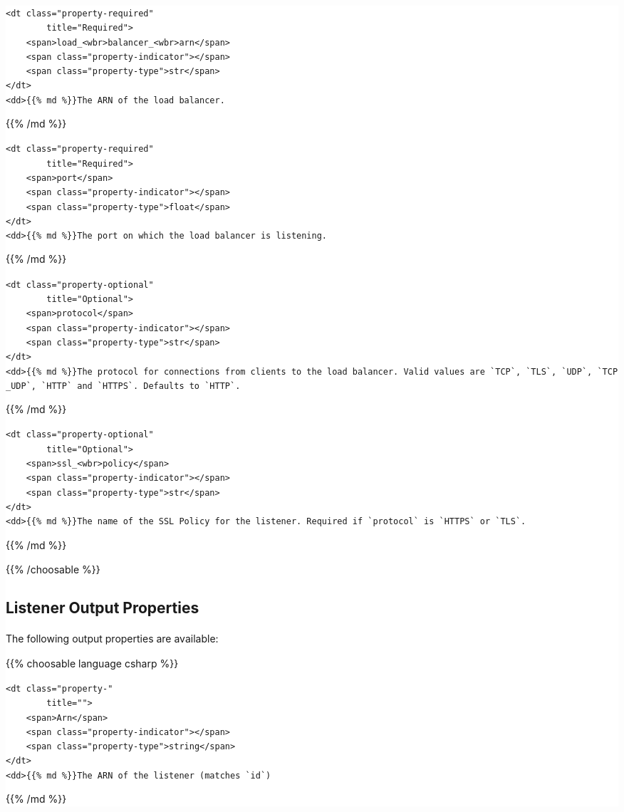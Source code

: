     <dt class="property-required"
            title="Required">
        <span>load_<wbr>balancer_<wbr>arn</span>
        <span class="property-indicator"></span>
        <span class="property-type">str</span>
    </dt>
    <dd>{{% md %}}The ARN of the load balancer.
{{% /md %}}</dd>

    <dt class="property-required"
            title="Required">
        <span>port</span>
        <span class="property-indicator"></span>
        <span class="property-type">float</span>
    </dt>
    <dd>{{% md %}}The port on which the load balancer is listening.
{{% /md %}}</dd>

    <dt class="property-optional"
            title="Optional">
        <span>protocol</span>
        <span class="property-indicator"></span>
        <span class="property-type">str</span>
    </dt>
    <dd>{{% md %}}The protocol for connections from clients to the load balancer. Valid values are `TCP`, `TLS`, `UDP`, `TCP_UDP`, `HTTP` and `HTTPS`. Defaults to `HTTP`.
{{% /md %}}</dd>

    <dt class="property-optional"
            title="Optional">
        <span>ssl_<wbr>policy</span>
        <span class="property-indicator"></span>
        <span class="property-type">str</span>
    </dt>
    <dd>{{% md %}}The name of the SSL Policy for the listener. Required if `protocol` is `HTTPS` or `TLS`.
{{% /md %}}</dd>

</dl>
{{% /choosable %}}







## Listener Output Properties

The following output properties are available:




{{% choosable language csharp %}}
<dl class="resources-properties">

    <dt class="property-"
            title="">
        <span>Arn</span>
        <span class="property-indicator"></span>
        <span class="property-type">string</span>
    </dt>
    <dd>{{% md %}}The ARN of the listener (matches `id`)
{{% /md %}}</dd>
